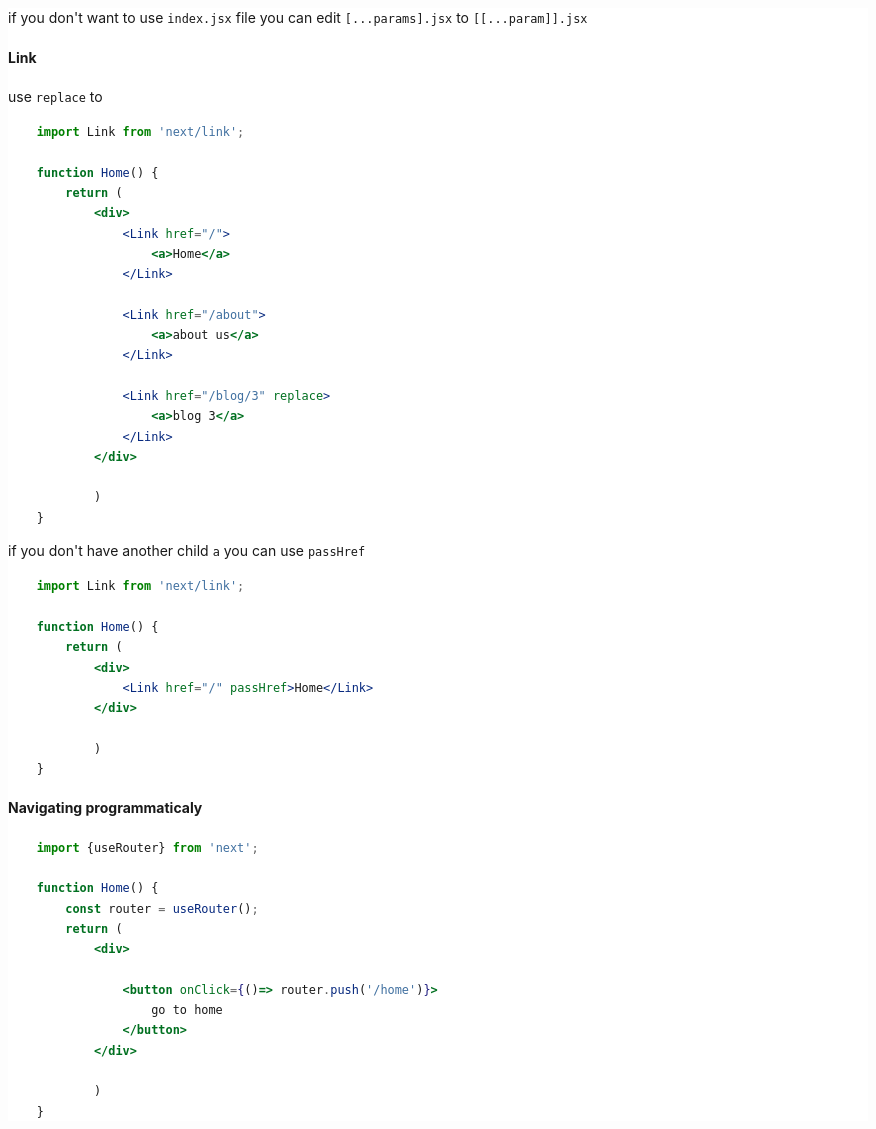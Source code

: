 if you don't want to use `index.jsx` file you can edit
`[...params].jsx` to `[[...param]].jsx`

#### Link

use `replace` to 

```jsx
	import Link from 'next/link';

	function Home() {
		return (
			<div>
				<Link href="/">
					<a>Home</a>
				</Link>

				<Link href="/about">
					<a>about us</a>
				</Link>

				<Link href="/blog/3" replace>
					<a>blog 3</a>
				</Link>
			</div>

			)
	}
```

if you don't have another child `a` you can use `passHref`
```jsx
	import Link from 'next/link';

	function Home() {
		return (
			<div>
				<Link href="/" passHref>Home</Link>
			</div>

			)
	}
```


#### Navigating programmaticaly
```jsx
	import {useRouter} from 'next';

	function Home() {
		const router = useRouter();
		return (
			<div>
				
				<button onClick={()=> router.push('/home')}>
					go to home
				</button>
			</div>

			)
	}
```
